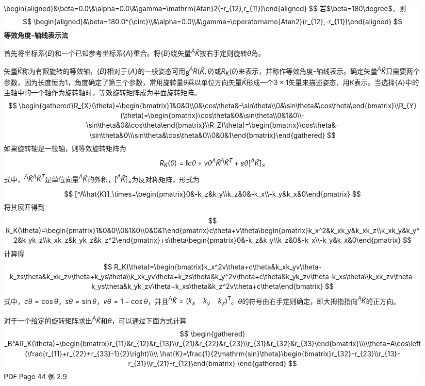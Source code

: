 \begin{aligned}&\beta=0.0\\&\alpha=0.0\\&\gamma=\mathrm{Atan}2(-r_{12},r_{11})\end{aligned}
$$
若$\beta=180\degree$，则
$$
\begin{aligned}&\beta=180.0^{\circ}\\&\alpha=0.0\\&\gamma=\operatorname{Atan2}(r_{12},-r_{11})\end{aligned}
$$
**等效角度-轴线表示法**

首先将坐标系$\{B\}$和一个已知参考坐标系$\{A\}$重合。将$\{B\}$绕矢量$^A\hat{K}$按右手定则旋转$\theta$角。

矢量$\hat{K}$称为有限旋转的等效轴，$\{B\}$相对于$\{A\}$的一般姿态可用$_{B}^{A}R(\hat{K},\theta)$或$R_K(\theta)$来表示，并称作等效角度-轴线表示。确定矢量$^A\hat{K}$只需要两个参数，因为长度恒为1，角度确定了第三个参数，常用旋转量$\theta$乘以单位方向矢量$\hat{K}$形成一个$3\times1$矢量来描述姿态，用$K$表示。当选择$\{A\}$中的主轴中的一个轴作为旋转轴时，等效旋转矩阵成为平面旋转矩阵。
$$
\begin{gathered}R_{X}(\theta)=\begin{bmatrix}1&0&0\\0&\cos\theta&-\sin\theta\\0&\sin\theta&\cos\theta\end{bmatrix}\\R_{Y}(\theta)=\begin{bmatrix}\cos\theta&0&\sin\theta\\0&1&0\\-\sin\theta&0&\cos\theta\end{bmatrix}\\R_Z(\theta)=\begin{bmatrix}\cos\theta&-\sin\theta&0\\\sin\theta&\cos\theta&0\\0&0&1\end{bmatrix}\end{gathered}
$$
如果旋转轴是一般轴，则等效旋转矩阵为
$$
R_K(\theta)=\mathbf{I}c\theta+v\theta^A\hat{K}^A\hat{K}^T+s\theta[^A\hat{K}]_\times
$$
式中，$^A\hat{K}^A\hat{K}^T$是单位向量$^A\hat{K}$的外积，$[^A\hat{K}]_\times$为反对称矩阵，形式为
$$
[^A\hat{K}]_\times=\begin{pmatrix}0&-k_z&k_y\\k_z&0&-k_x\\-k_y&k_x&0\end{pmatrix}
$$
将其展开得到
$$
R_K(\theta)=\begin{pmatrix}1&0&0\\0&1&0\\0&0&1\end{pmatrix}c\theta+v\theta\begin{pmatrix}k_x^2&k_xk_y&k_xk_z\\k_xk_y&k_y^2&k_yk_z\\k_xk_z&k_yk_z&k_z^2\end{pmatrix}+s\theta\begin{pmatrix}0&-k_z&k_y\\k_z&0&-k_x\\-k_y&k_x&0\end{pmatrix}
$$
计算得
$$
R_K(\theta)=\begin{bmatrix}k_x^2v\theta+c\theta&k_xk_yv\theta-k_zs\theta&k_xk_zv\theta+k_ys\theta\\k_xk_yv\theta+k_zs\theta&k_y^2v\theta+c\theta&k_yk_zv\theta-k_xs\theta\\k_xk_zv\theta-k_ys\theta&k_yk_zv\theta+k_xs\theta&k_z^2v\theta+c\theta\end{bmatrix}
$$
式中，$c\theta=\cos\theta$，$s\theta=\sin\theta$，$v\theta=1-\cos\theta$，并且$^A\hat{K}=(k_x\quad k_y\quad k_z)^\mathrm{T}$。$\theta$的符号由右手定则确定，即大拇指指向$^A\hat{K}$的正方向。

对于一个给定的旋转矩阵求出$^A\hat{K}$和$\theta$，可以通过下面方式计算
$$
\begin{gathered}
_B^AR_K(\theta)=\begin{bmatrix}r_{11}&r_{12}&r_{13}\\r_{21}&r_{22}&r_{23}\\r_{31}&r_{32}&r_{33}\end{bmatrix}\\\\\theta=A\cos\left(\frac{r_{11}+r_{22}+r_{33}-1}{2}\right)\\\\
\hat{K}=\frac{1}{2\mathrm{sin}\theta}\begin{bmatrix}r_{32}-r_{23}\\r_{13}-r_{31}\\r_{21}-r_{12}\end{bmatrix}
\end{gathered}
$$
PDF Page 44 例 2.9
